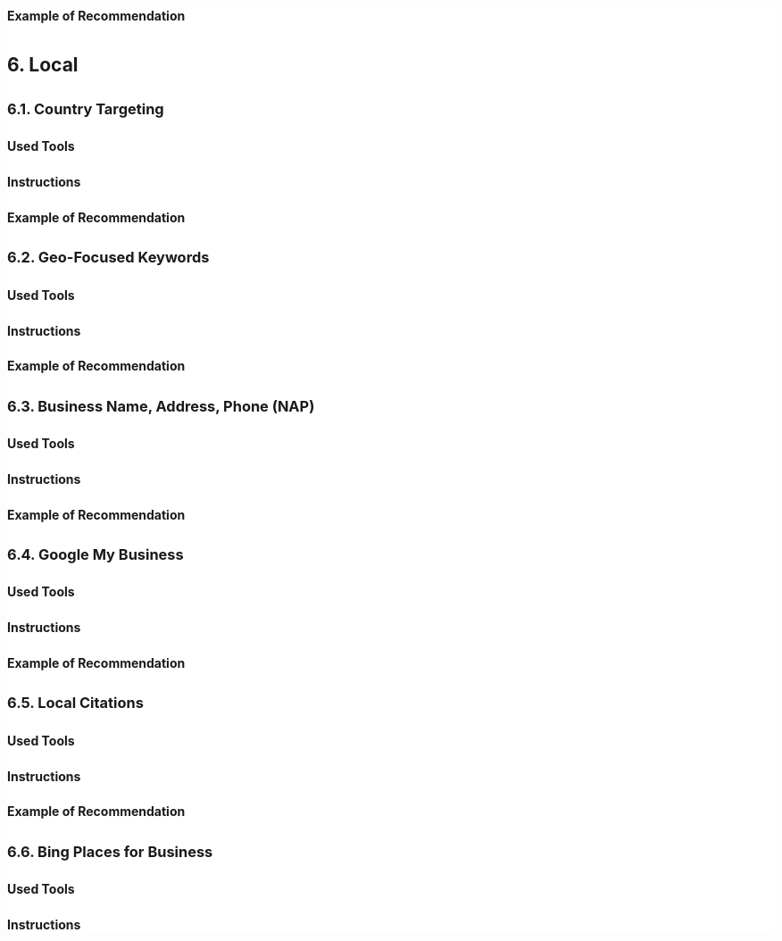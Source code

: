 #### Example of Recommendation

## 6. Local

### 6.1. Country Targeting

#### Used Tools

#### Instructions

#### Example of Recommendation

### 6.2. Geo-Focused Keywords

#### Used Tools

#### Instructions

#### Example of Recommendation

### 6.3. Business Name, Address, Phone (NAP)

#### Used Tools

#### Instructions

#### Example of Recommendation

### 6.4. Google My Business

#### Used Tools

#### Instructions

#### Example of Recommendation

### 6.5. Local Citations

#### Used Tools

#### Instructions

#### Example of Recommendation

### 6.6. Bing Places for Business

#### Used Tools

#### Instructions

